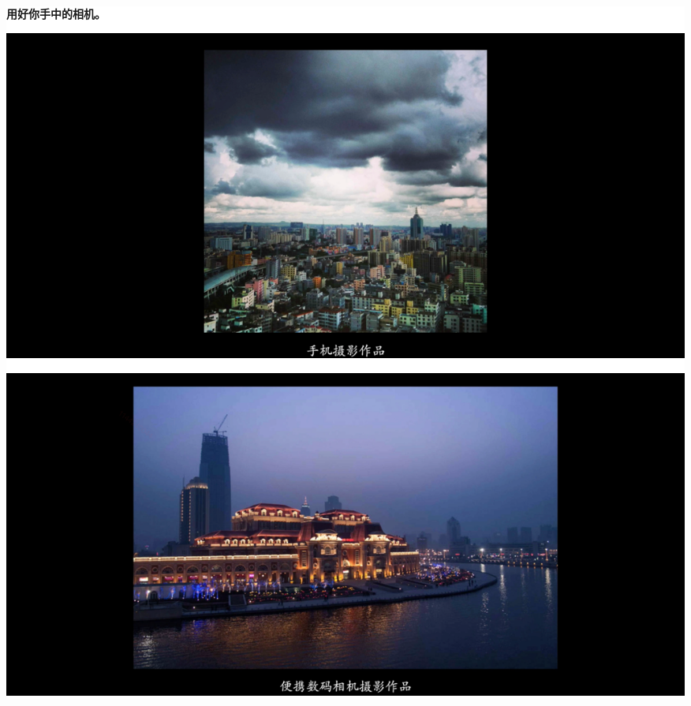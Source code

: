 **用好你手中的相机。**

![image-20220718155152650](./01.assets/image-20220718155152650.png)

![image-20220718155609868](./01.assets/image-20220718155609868.png)
